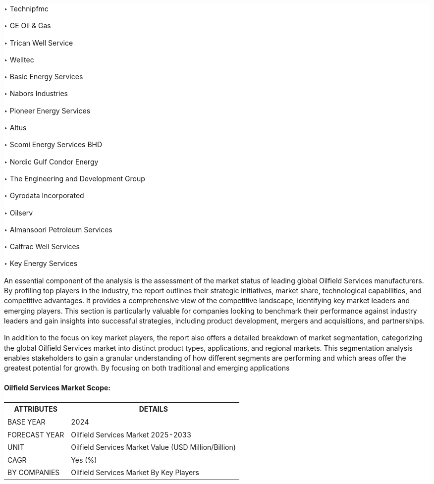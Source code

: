 ‣ Technipfmc

‣ GE Oil & Gas

‣ Trican Well Service

‣ Welltec

‣ Basic Energy Services

‣ Nabors Industries

‣ Pioneer Energy Services

‣ Altus

‣ Scomi Energy Services BHD

‣ Nordic Gulf Condor Energy

‣ The Engineering and Development Group

‣ Gyrodata Incorporated

‣ Oilserv

‣ Almansoori Petroleum Services

‣ Calfrac Well Services

‣ Key Energy Services

An essential component of the analysis is the assessment of the market status of leading global Oilfield Services manufacturers. By profiling top players in the industry, the report outlines their strategic initiatives, market share, technological capabilities, and competitive advantages. It provides a comprehensive view of the competitive landscape, identifying key market leaders and emerging players. This section is particularly valuable for companies looking to benchmark their performance against industry leaders and gain insights into successful strategies, including product development, mergers and acquisitions, and partnerships.

In addition to the focus on key market players, the report also offers a detailed breakdown of market segmentation, categorizing the global Oilfield Services market into distinct product types, applications, and regional markets. This segmentation analysis enables stakeholders to gain a granular understanding of how different segments are performing and which areas offer the greatest potential for growth. By focusing on both traditional and emerging applications

<h4>Oilfield Services Market Scope:</h4>
<table>
<tr>
<th>ATTRIBUTES</th>
<th>DETAILS</th>
</tr>
<tr>
<td>BASE YEAR</td>
<td>2024</td>
</tr>
<tr>
<td>FORECAST YEAR</td>
<td>Oilfield Services Market 2025-2033</td>
</tr>
<tr>
<td>UNIT</td>
<td>Oilfield Services Market Value (USD Million/Billion)</td>
<tr>
<td>CAGR</td>
<td>Yes (%)</td>
</tr>
</tr>
<tr>
<td>BY COMPANIES</td>
<td>Oilfield Services Market By Key Players</td>
</tr>